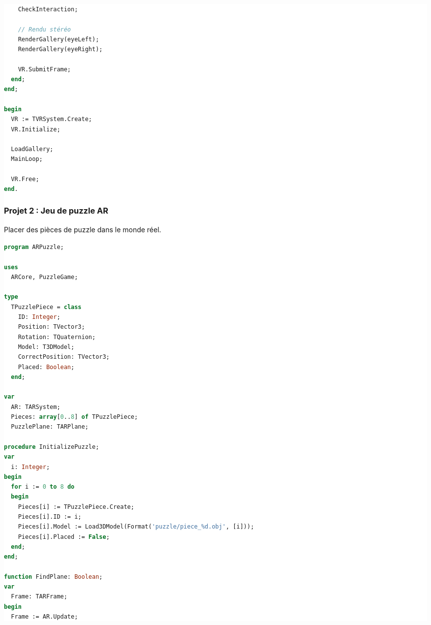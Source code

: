 ```pascal
    CheckInteraction;

    // Rendu stéréo
    RenderGallery(eyeLeft);
    RenderGallery(eyeRight);

    VR.SubmitFrame;
  end;
end;

begin
  VR := TVRSystem.Create;
  VR.Initialize;

  LoadGallery;
  MainLoop;

  VR.Free;
end.
```

### Projet 2 : Jeu de puzzle AR

Placer des pièces de puzzle dans le monde réel.

```pascal
program ARPuzzle;

uses
  ARCore, PuzzleGame;

type
  TPuzzlePiece = class
    ID: Integer;
    Position: TVector3;
    Rotation: TQuaternion;
    Model: T3DModel;
    CorrectPosition: TVector3;
    Placed: Boolean;
  end;

var
  AR: TARSystem;
  Pieces: array[0..8] of TPuzzlePiece;
  PuzzlePlane: TARPlane;

procedure InitializePuzzle;
var
  i: Integer;
begin
  for i := 0 to 8 do
  begin
    Pieces[i] := TPuzzlePiece.Create;
    Pieces[i].ID := i;
    Pieces[i].Model := Load3DModel(Format('puzzle/piece_%d.obj', [i]));
    Pieces[i].Placed := False;
  end;
end;

function FindPlane: Boolean;
var
  Frame: TARFrame;
begin
  Frame := AR.Update;
```